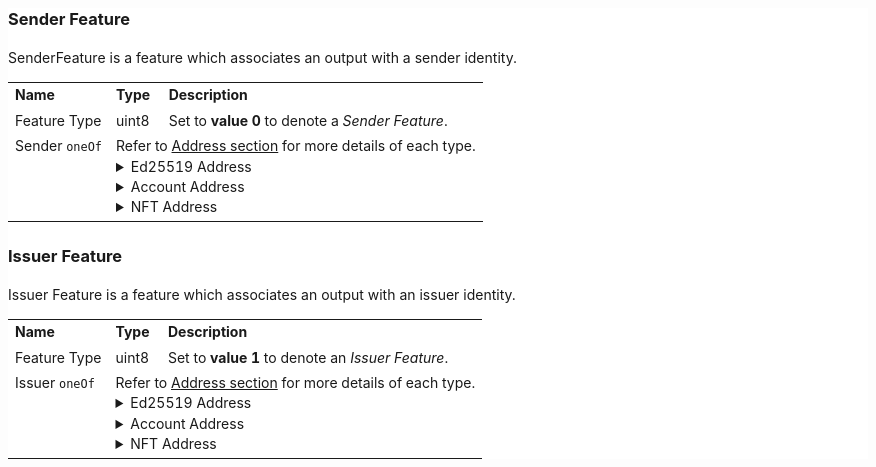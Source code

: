 ### Sender Feature
SenderFeature is a feature which associates an output with a sender identity.

<table>
  <tr>
      <td><b>Name</b></td>
      <td><b>Type</b></td>
      <td><b>Description</b></td>
  </tr>
  <tr>
      <td>Feature Type</td>
      <td>uint8</td>
      <td>
          Set to <strong>value 0</strong> to denote a <i>Sender Feature</i>.
      </td>
  </tr>
  <tr>
      <td valign="top">Sender <code>oneOf</code></td>
      <td colspan="2">
         Refer to <a href="#address">Address section</a> for more details of each type.
          <details>
              <summary>Ed25519 Address</summary>
          </details>
          <details>
              <summary>Account Address</summary>
          </details>
          <details>
              <summary>NFT Address</summary>
          </details>
      </td>
  </tr>
</table>


### Issuer Feature
Issuer Feature is a feature which associates an output with an issuer identity. 

<table>
  <tr>
      <td><b>Name</b></td>
      <td><b>Type</b></td>
      <td><b>Description</b></td>
  </tr>
  <tr>
      <td>Feature Type</td>
      <td>uint8</td>
      <td>
          Set to <strong>value 1</strong> to denote an <i>Issuer Feature</i>.
      </td>
  </tr>
  <tr>
      <td valign="top">Issuer <code>oneOf</code></td>
      <td colspan="2">
          Refer to <a href="#address">Address section</a> for more details of each type.
          <details>
              <summary>Ed25519 Address</summary>
          </details>
          <details>
              <summary>Account Address</summary>
          </details>
          <details>
              <summary>NFT Address</summary>
          </details>
      </td>